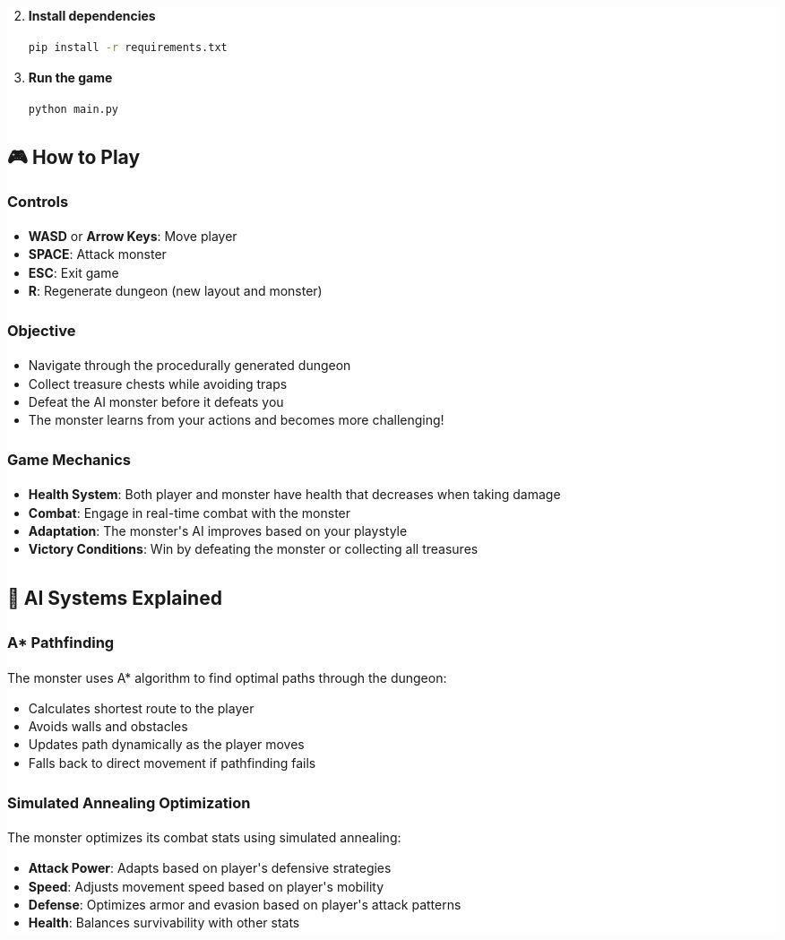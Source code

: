 2. **Install dependencies**

   ```bash
   pip install -r requirements.txt
   ```

3. **Run the game**
   ```bash
   python main.py
   ```

## 🎮 How to Play

### Controls

- **WASD** or **Arrow Keys**: Move player
- **SPACE**: Attack monster
- **ESC**: Exit game
- **R**: Regenerate dungeon (new layout and monster)

### Objective

- Navigate through the procedurally generated dungeon
- Collect treasure chests while avoiding traps
- Defeat the AI monster before it defeats you
- The monster learns from your actions and becomes more challenging!

### Game Mechanics

- **Health System**: Both player and monster have health that decreases when taking damage
- **Combat**: Engage in real-time combat with the monster
- **Adaptation**: The monster's AI improves based on your playstyle
- **Victory Conditions**: Win by defeating the monster or collecting all treasures

## 🤖 AI Systems Explained

### A\* Pathfinding

The monster uses A\* algorithm to find optimal paths through the dungeon:

- Calculates shortest route to the player
- Avoids walls and obstacles
- Updates path dynamically as the player moves
- Falls back to direct movement if pathfinding fails

### Simulated Annealing Optimization

The monster optimizes its combat stats using simulated annealing:

- **Attack Power**: Adapts based on player's defensive strategies
- **Speed**: Adjusts movement speed based on player's mobility
- **Defense**: Optimizes armor and evasion based on player's attack patterns
- **Health**: Balances survivability with other stats
